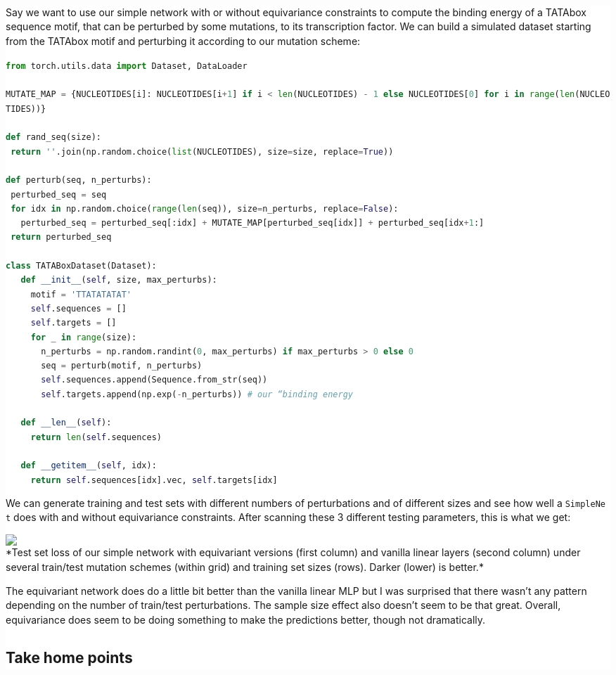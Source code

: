 Say we want to use our simple network with or without equivariance constraints to compute the binding energy of a TATAbox sequence motif, that can be perturbed by some mutations, to its transcription factor. We can build a simulated dataset starting from the TATAbox motif and perturbing it according to our mutation scheme:

```python
from torch.utils.data import Dataset, DataLoader

MUTATE_MAP = {NUCLEOTIDES[i]: NUCLEOTIDES[i+1] if i < len(NUCLEOTIDES) - 1 else NUCLEOTIDES[0] for i in range(len(NUCLEOTIDES))}

def rand_seq(size):
 return ''.join(np.random.choice(list(NUCLEOTIDES), size=size, replace=True))

def perturb(seq, n_perturbs):
 perturbed_seq = seq
 for idx in np.random.choice(range(len(seq)), size=n_perturbs, replace=False):
   perturbed_seq = perturbed_seq[:idx] + MUTATE_MAP[perturbed_seq[idx]] + perturbed_seq[idx+1:]
 return perturbed_seq

class TATABoxDataset(Dataset):
   def __init__(self, size, max_perturbs):
     motif = 'TTATATATAT'
     self.sequences = []
     self.targets = []
     for _ in range(size):
       n_perturbs = np.random.randint(0, max_perturbs) if max_perturbs > 0 else 0
       seq = perturb(motif, n_perturbs)
       self.sequences.append(Sequence.from_str(seq))
       self.targets.append(np.exp(-n_perturbs)) # our “binding energy

   def __len__(self):
     return len(self.sequences)

   def __getitem__(self, idx):
     return self.sequences[idx].vec, self.targets[idx]
```

We can generate training and test sets with different numbers of perturbations and of different sizes and see how well a `SimpleNet` does with and without equivariance constraints. After scanning these 3 different testing parameters, this is what we get:

<img src="/img/equivariance/results_grid.png" style="display:block; margin-left: auto; margin-right: auto;" width=100%>
*Test set loss of our simple network with equivariant versions (first column) and vanilla linear layers (second column) under several train/test mutation schemes (within grid) and training set sizes (rows). Darker (lower) is better.*


The equivariant network does do a little bit better than the vanilla linear MLP but I was surprised that there wasn’t any pattern depending on the number of train/test perturbations. The sample size effect also doesn’t seem to be that great. Overall, equivariance does seem to be doing something to make the predictions better, though not dramatically.

## Take home points
